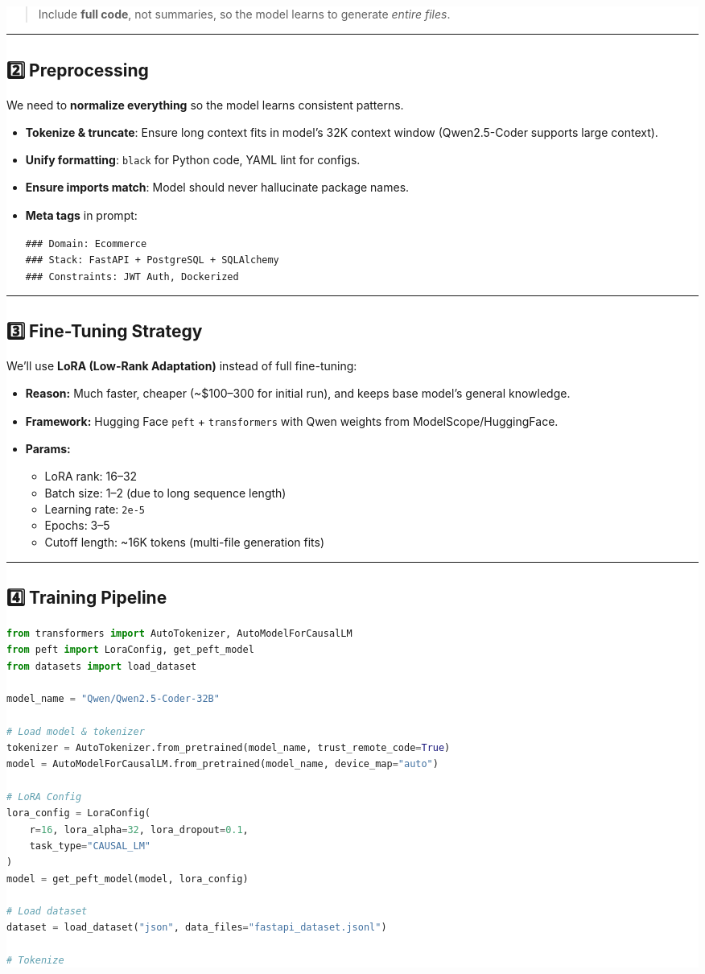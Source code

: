 ```json
```

> Include **full code**, not summaries, so the model learns to generate *entire files*.

---

## **2️⃣ Preprocessing**

We need to **normalize everything** so the model learns consistent patterns.

* **Tokenize & truncate**: Ensure long context fits in model’s 32K context window (Qwen2.5-Coder supports large context).
* **Unify formatting**: `black` for Python code, YAML lint for configs.
* **Ensure imports match**: Model should never hallucinate package names.
* **Meta tags** in prompt:

  ```
  ### Domain: Ecommerce
  ### Stack: FastAPI + PostgreSQL + SQLAlchemy
  ### Constraints: JWT Auth, Dockerized
  ```

---

## **3️⃣ Fine-Tuning Strategy**

We’ll use **LoRA (Low-Rank Adaptation)** instead of full fine-tuning:

* **Reason:** Much faster, cheaper (\~\$100–300 for initial run), and keeps base model’s general knowledge.
* **Framework:** Hugging Face `peft` + `transformers` with Qwen weights from ModelScope/HuggingFace.
* **Params:**

  * LoRA rank: 16–32
  * Batch size: 1–2 (due to long sequence length)
  * Learning rate: `2e-5`
  * Epochs: 3–5
  * Cutoff length: \~16K tokens (multi-file generation fits)

---

## **4️⃣ Training Pipeline**

```python
from transformers import AutoTokenizer, AutoModelForCausalLM
from peft import LoraConfig, get_peft_model
from datasets import load_dataset

model_name = "Qwen/Qwen2.5-Coder-32B"

# Load model & tokenizer
tokenizer = AutoTokenizer.from_pretrained(model_name, trust_remote_code=True)
model = AutoModelForCausalLM.from_pretrained(model_name, device_map="auto")

# LoRA Config
lora_config = LoraConfig(
    r=16, lora_alpha=32, lora_dropout=0.1,
    task_type="CAUSAL_LM"
)
model = get_peft_model(model, lora_config)

# Load dataset
dataset = load_dataset("json", data_files="fastapi_dataset.jsonl")

# Tokenize
```